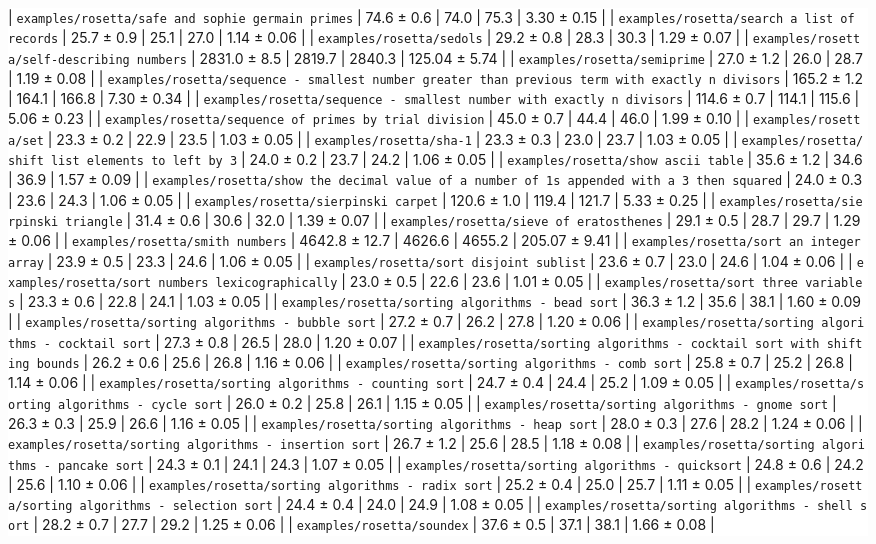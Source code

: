 | `examples/rosetta/safe and sophie germain primes` | 74.6 ± 0.6 | 74.0 | 75.3 | 3.30 ± 0.15 |
| `examples/rosetta/search a list of records` | 25.7 ± 0.9 | 25.1 | 27.0 | 1.14 ± 0.06 |
| `examples/rosetta/sedols` | 29.2 ± 0.8 | 28.3 | 30.3 | 1.29 ± 0.07 |
| `examples/rosetta/self-describing numbers` | 2831.0 ± 8.5 | 2819.7 | 2840.3 | 125.04 ± 5.74 |
| `examples/rosetta/semiprime` | 27.0 ± 1.2 | 26.0 | 28.7 | 1.19 ± 0.08 |
| `examples/rosetta/sequence - smallest number greater than previous term with exactly n divisors` | 165.2 ± 1.2 | 164.1 | 166.8 | 7.30 ± 0.34 |
| `examples/rosetta/sequence - smallest number with exactly n divisors` | 114.6 ± 0.7 | 114.1 | 115.6 | 5.06 ± 0.23 |
| `examples/rosetta/sequence of primes by trial division` | 45.0 ± 0.7 | 44.4 | 46.0 | 1.99 ± 0.10 |
| `examples/rosetta/set` | 23.3 ± 0.2 | 22.9 | 23.5 | 1.03 ± 0.05 |
| `examples/rosetta/sha-1` | 23.3 ± 0.3 | 23.0 | 23.7 | 1.03 ± 0.05 |
| `examples/rosetta/shift list elements to left by 3` | 24.0 ± 0.2 | 23.7 | 24.2 | 1.06 ± 0.05 |
| `examples/rosetta/show ascii table` | 35.6 ± 1.2 | 34.6 | 36.9 | 1.57 ± 0.09 |
| `examples/rosetta/show the decimal value of a number of 1s appended with a 3 then squared` | 24.0 ± 0.3 | 23.6 | 24.3 | 1.06 ± 0.05 |
| `examples/rosetta/sierpinski carpet` | 120.6 ± 1.0 | 119.4 | 121.7 | 5.33 ± 0.25 |
| `examples/rosetta/sierpinski triangle` | 31.4 ± 0.6 | 30.6 | 32.0 | 1.39 ± 0.07 |
| `examples/rosetta/sieve of eratosthenes` | 29.1 ± 0.5 | 28.7 | 29.7 | 1.29 ± 0.06 |
| `examples/rosetta/smith numbers` | 4642.8 ± 12.7 | 4626.6 | 4655.2 | 205.07 ± 9.41 |
| `examples/rosetta/sort an integer array` | 23.9 ± 0.5 | 23.3 | 24.6 | 1.06 ± 0.05 |
| `examples/rosetta/sort disjoint sublist` | 23.6 ± 0.7 | 23.0 | 24.6 | 1.04 ± 0.06 |
| `examples/rosetta/sort numbers lexicographically` | 23.0 ± 0.5 | 22.6 | 23.6 | 1.01 ± 0.05 |
| `examples/rosetta/sort three variables` | 23.3 ± 0.6 | 22.8 | 24.1 | 1.03 ± 0.05 |
| `examples/rosetta/sorting algorithms - bead sort` | 36.3 ± 1.2 | 35.6 | 38.1 | 1.60 ± 0.09 |
| `examples/rosetta/sorting algorithms - bubble sort` | 27.2 ± 0.7 | 26.2 | 27.8 | 1.20 ± 0.06 |
| `examples/rosetta/sorting algorithms - cocktail sort` | 27.3 ± 0.8 | 26.5 | 28.0 | 1.20 ± 0.07 |
| `examples/rosetta/sorting algorithms - cocktail sort with shifting bounds` | 26.2 ± 0.6 | 25.6 | 26.8 | 1.16 ± 0.06 |
| `examples/rosetta/sorting algorithms - comb sort` | 25.8 ± 0.7 | 25.2 | 26.8 | 1.14 ± 0.06 |
| `examples/rosetta/sorting algorithms - counting sort` | 24.7 ± 0.4 | 24.4 | 25.2 | 1.09 ± 0.05 |
| `examples/rosetta/sorting algorithms - cycle sort` | 26.0 ± 0.2 | 25.8 | 26.1 | 1.15 ± 0.05 |
| `examples/rosetta/sorting algorithms - gnome sort` | 26.3 ± 0.3 | 25.9 | 26.6 | 1.16 ± 0.05 |
| `examples/rosetta/sorting algorithms - heap sort` | 28.0 ± 0.3 | 27.6 | 28.2 | 1.24 ± 0.06 |
| `examples/rosetta/sorting algorithms - insertion sort` | 26.7 ± 1.2 | 25.6 | 28.5 | 1.18 ± 0.08 |
| `examples/rosetta/sorting algorithms - pancake sort` | 24.3 ± 0.1 | 24.1 | 24.3 | 1.07 ± 0.05 |
| `examples/rosetta/sorting algorithms - quicksort` | 24.8 ± 0.6 | 24.2 | 25.6 | 1.10 ± 0.06 |
| `examples/rosetta/sorting algorithms - radix sort` | 25.2 ± 0.4 | 25.0 | 25.7 | 1.11 ± 0.05 |
| `examples/rosetta/sorting algorithms - selection sort` | 24.4 ± 0.4 | 24.0 | 24.9 | 1.08 ± 0.05 |
| `examples/rosetta/sorting algorithms - shell sort` | 28.2 ± 0.7 | 27.7 | 29.2 | 1.25 ± 0.06 |
| `examples/rosetta/soundex` | 37.6 ± 0.5 | 37.1 | 38.1 | 1.66 ± 0.08 |